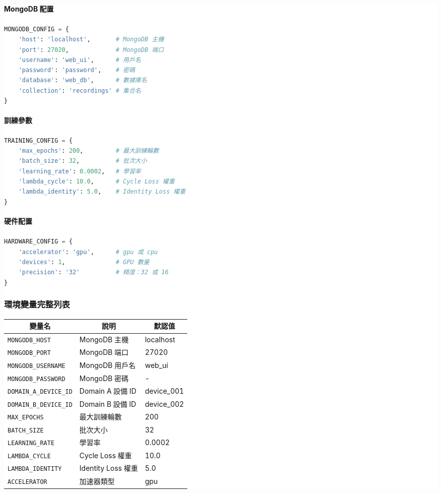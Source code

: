 #### MongoDB 配置

```python
MONGODB_CONFIG = {
    'host': 'localhost',       # MongoDB 主機
    'port': 27020,             # MongoDB 端口
    'username': 'web_ui',      # 用戶名
    'password': 'password',    # 密碼
    'database': 'web_db',      # 數據庫名
    'collection': 'recordings' # 集合名
}
```

#### 訓練參數

```python
TRAINING_CONFIG = {
    'max_epochs': 200,         # 最大訓練輪數
    'batch_size': 32,          # 批次大小
    'learning_rate': 0.0002,   # 學習率
    'lambda_cycle': 10.0,      # Cycle Loss 權重
    'lambda_identity': 5.0,    # Identity Loss 權重
}
```

#### 硬件配置

```python
HARDWARE_CONFIG = {
    'accelerator': 'gpu',      # gpu 或 cpu
    'devices': 1,              # GPU 數量
    'precision': '32'          # 精度：32 或 16
}
```

### 環境變量完整列表

| 變量名 | 說明 | 默認值 |
|--------|------|--------|
| `MONGODB_HOST` | MongoDB 主機 | localhost |
| `MONGODB_PORT` | MongoDB 端口 | 27020 |
| `MONGODB_USERNAME` | MongoDB 用戶名 | web_ui |
| `MONGODB_PASSWORD` | MongoDB 密碼 | - |
| `DOMAIN_A_DEVICE_ID` | Domain A 設備 ID | device_001 |
| `DOMAIN_B_DEVICE_ID` | Domain B 設備 ID | device_002 |
| `MAX_EPOCHS` | 最大訓練輪數 | 200 |
| `BATCH_SIZE` | 批次大小 | 32 |
| `LEARNING_RATE` | 學習率 | 0.0002 |
| `LAMBDA_CYCLE` | Cycle Loss 權重 | 10.0 |
| `LAMBDA_IDENTITY` | Identity Loss 權重 | 5.0 |
| `ACCELERATOR` | 加速器類型 | gpu |
